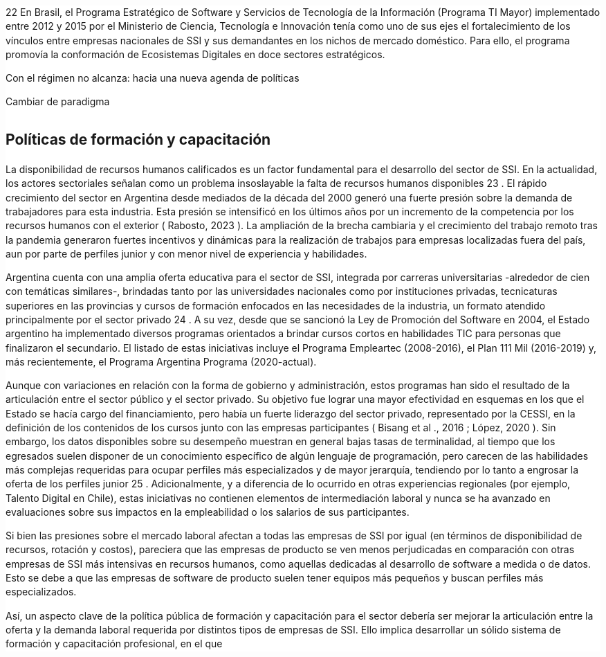 22 En Brasil, el Programa Estratégico de Software y Servicios de Tecnología de la Información (Programa TI Mayor) implementado entre 2012 y 2015 por el Ministerio de Ciencia, Tecnología e Innovación tenía como uno de sus ejes el fortalecimiento de los vínculos entre empresas nacionales de SSI y sus demandantes en los nichos de mercado doméstico. Para ello, el programa promovía la conformación de Ecosistemas Digitales en doce sectores estratégicos.

Con el régimen no alcanza: hacia una nueva agenda de políticas

Cambiar de paradigma

## Políticas de formación y capacitación

La disponibilidad de recursos humanos calificados es un factor fundamental para el desarrollo del sector de SSI. En la actualidad, los actores sectoriales señalan como un problema insoslayable la falta de recursos humanos disponibles 23 . El rápido crecimiento del sector en Argentina desde mediados de la década del 2000 generó una fuerte presión sobre la demanda de trabajadores para esta industria. Esta presión se intensificó en los últimos años por un incremento de la competencia por los recursos humanos con el exterior ( Rabosto, 2023 ). La ampliación de la brecha cambiaria y el crecimiento del trabajo remoto tras la pandemia generaron fuertes incentivos y dinámicas para la realización de trabajos para empresas localizadas fuera del país, aun por parte de perfiles junior y con menor nivel de experiencia y habilidades.

Argentina cuenta con una amplia oferta educativa para el sector de SSI, integrada por carreras universitarias -alrededor de cien con temáticas similares-, brindadas tanto por las universidades nacionales como por instituciones privadas, tecnicaturas superiores en las provincias y cursos de formación enfocados en las necesidades de la industria, un formato atendido principalmente por el sector privado 24 . A su vez, desde que se sancionó la Ley de Promoción del Software en 2004, el Estado argentino ha implementado diversos programas orientados a brindar cursos cortos en habilidades TIC para personas que finalizaron el secundario. El listado de estas iniciativas incluye el Programa Empleartec (2008-2016), el Plan 111 Mil (2016-2019) y, más recientemente, el Programa Argentina Programa (2020-actual).

Aunque con variaciones en relación con la forma de gobierno y administración, estos programas han sido el resultado de la articulación entre el sector público y el sector privado. Su objetivo fue lograr una mayor efectividad en esquemas en los que el Estado se hacía cargo del financiamiento, pero había un fuerte liderazgo del sector privado, representado por la CESSI, en la definición de los contenidos de los cursos junto con las empresas participantes ( Bisang et al ., 2016 ; López, 2020 ). Sin embargo, los datos disponibles sobre su desempeño muestran en general bajas tasas de terminalidad, al tiempo que los egresados suelen disponer de un conocimiento específico de algún lenguaje de programación, pero carecen de las habilidades más complejas requeridas para ocupar perfiles más especializados y de mayor jerarquía, tendiendo por lo tanto a engrosar la oferta de los perfiles junior 25 . Adicionalmente, y a diferencia de lo ocurrido en otras experiencias regionales (por ejemplo, Talento Digital en Chile), estas iniciativas no contienen elementos de intermediación laboral y nunca se ha avanzado en evaluaciones sobre sus impactos en la empleabilidad o los salarios de sus participantes.

Si bien las presiones sobre el mercado laboral afectan a todas las empresas de SSI por igual (en términos de disponibilidad de recursos, rotación y costos), pareciera que las empresas de producto se ven menos perjudicadas en comparación con otras empresas de SSI más intensivas en recursos humanos, como aquellas dedicadas al desarrollo de software a medida o de datos. Esto se debe a que las empresas de software de producto suelen tener equipos más pequeños y buscan perfiles más especializados.

Así, un aspecto clave de la política pública de formación y capacitación para el sector debería ser mejorar la articulación entre la oferta y la demanda laboral requerida por distintos tipos de empresas de SSI. Ello implica desarrollar un sólido sistema de formación y capacitación profesional, en el que

